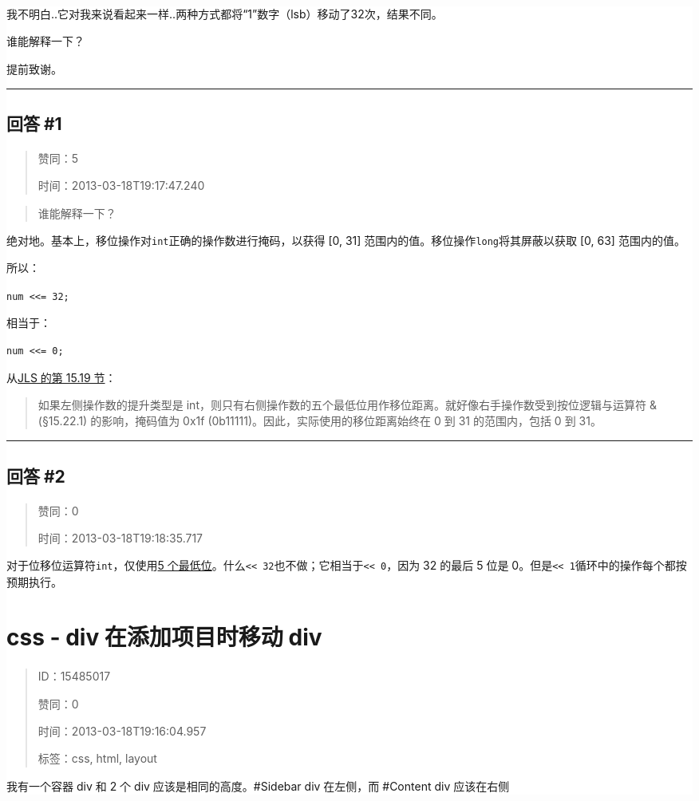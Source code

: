 我不明白..它对我来说看起来一样..两种方式都将“1”数字（lsb）移动了32次，结果不同。

谁能解释一下？

提前致谢。

* * *

## 回答 #1

> 赞同：5
> 
> 时间：2013-03-18T19:17:47.240

> 谁能解释一下？

绝对地。基本上，移位操作对`int`正确的操作数进行掩码，以获得 [0, 31] 范围内的值。移位操作`long`将其屏蔽以获取 [0, 63] 范围内的值。

所以：

```
num <<= 32; 
```

相当于：

```
num <<= 0; 
```

从[JLS 的第 15.19 节](http://docs.oracle.com/javase/specs/jls/se7/html/jls-15.html#jls-15.19)：

> 如果左侧操作数的提升类型是 int，则只有右侧操作数的五个最低位用作移位距离。就好像右手操作数受到按位逻辑与运算符 & (§15.22.1) 的影响，掩码值为 0x1f (0b11111)。因此，实际使用的移位距离始终在 0 到 31 的范围内，包括 0 到 31。

* * *

## 回答 #2

> 赞同：0
> 
> 时间：2013-03-18T19:18:35.717

对于位移位运算符`int`，仅使用[5 个最低位](http://www.xyzws.com/Javafaq/how-do-the-bitwise-shift-operators-work/12)。什么`<< 32`也不做；它相当于`<< 0`，因为 32 的最后 5 位是 0。但是`<< 1`循环中的操作每个都按预期执行。

# css - div 在添加项目时移动 div

> ID：15485017
> 
> 赞同：0
> 
> 时间：2013-03-18T19:16:04.957
> 
> 标签：css, html, layout

我有一个容器 div 和 2 个 div 应该是相同的高度。#Sidebar div 在左侧，而 #Content div 应该在右侧
